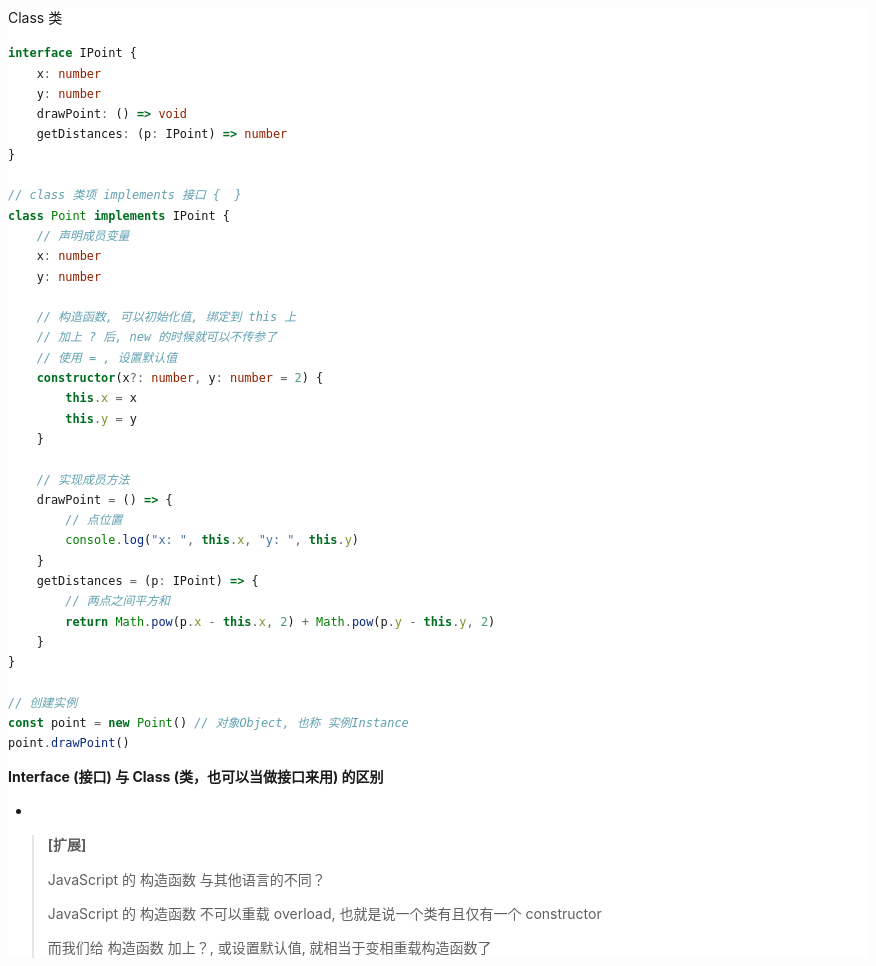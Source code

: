 

Class 类

```typescript
interface IPoint {
    x: number
    y: number
    drawPoint: () => void
    getDistances: (p: IPoint) => number
}

// class 类项 implements 接口 {  }
class Point implements IPoint {
    // 声明成员变量
    x: number
    y: number
    
    // 构造函数, 可以初始化值, 绑定到 this 上
    // 加上 ? 后, new 的时候就可以不传参了
	// 使用 = , 设置默认值
    constructor(x?: number, y: number = 2) {
        this.x = x
        this.y = y
    }
    
    // 实现成员方法
    drawPoint = () => {
        // 点位置
        console.log("x: ", this.x, "y: ", this.y)
    }
    getDistances = (p: IPoint) => {
        // 两点之间平方和
        return Math.pow(p.x - this.x, 2) + Math.pow(p.y - this.y, 2)
    }
}

// 创建实例
const point = new Point() // 对象Object, 也称 实例Instance
point.drawPoint()
```



**Interface (接口) 与 Class (类，也可以当做接口来用) 的区别**

- 



> **[扩展]**
>
> JavaScript 的 构造函数 与其他语言的不同？
>
> JavaScript 的 构造函数 不可以重载 overload, 也就是说一个类有且仅有一个 constructor
>
> 而我们给 构造函数 加上？, 或设置默认值, 就相当于变相重载构造函数了
